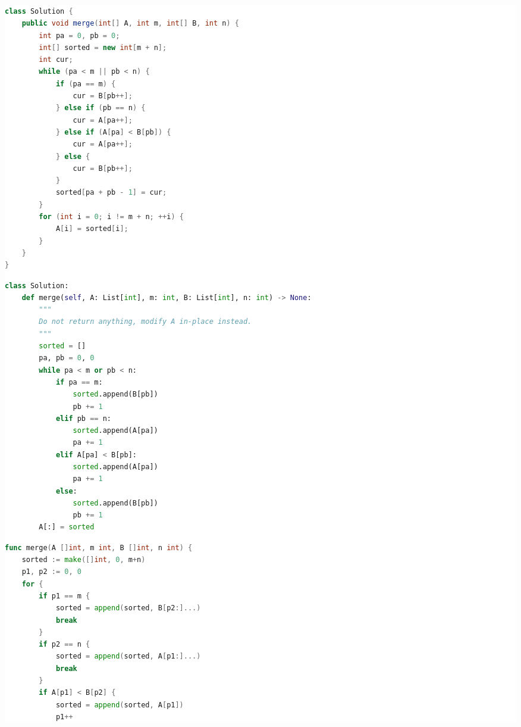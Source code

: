 ```Java [sol2-Java]
class Solution {
    public void merge(int[] A, int m, int[] B, int n) {
        int pa = 0, pb = 0;
        int[] sorted = new int[m + n];
        int cur;
        while (pa < m || pb < n) {
            if (pa == m) {
                cur = B[pb++];
            } else if (pb == n) {
                cur = A[pa++];
            } else if (A[pa] < B[pb]) {
                cur = A[pa++];
            } else {
                cur = B[pb++];
            }
            sorted[pa + pb - 1] = cur;
        }
        for (int i = 0; i != m + n; ++i) {
            A[i] = sorted[i];
        }
    }
}
```

```Python [sol2-Python3]
class Solution:
    def merge(self, A: List[int], m: int, B: List[int], n: int) -> None:
        """
        Do not return anything, modify A in-place instead.
        """
        sorted = []
        pa, pb = 0, 0
        while pa < m or pb < n:
            if pa == m:
                sorted.append(B[pb])
                pb += 1
            elif pb == n:
                sorted.append(A[pa])
                pa += 1
            elif A[pa] < B[pb]:
                sorted.append(A[pa])
                pa += 1
            else:
                sorted.append(B[pb])
                pb += 1
        A[:] = sorted
```

```go [sol2-Golang]
func merge(A []int, m int, B []int, n int) {
    sorted := make([]int, 0, m+n)
    p1, p2 := 0, 0
    for {
        if p1 == m {
            sorted = append(sorted, B[p2:]...)
            break
        }
        if p2 == n {
            sorted = append(sorted, A[p1:]...)
            break
        }
        if A[p1] < B[p2] {
            sorted = append(sorted, A[p1])
            p1++
```